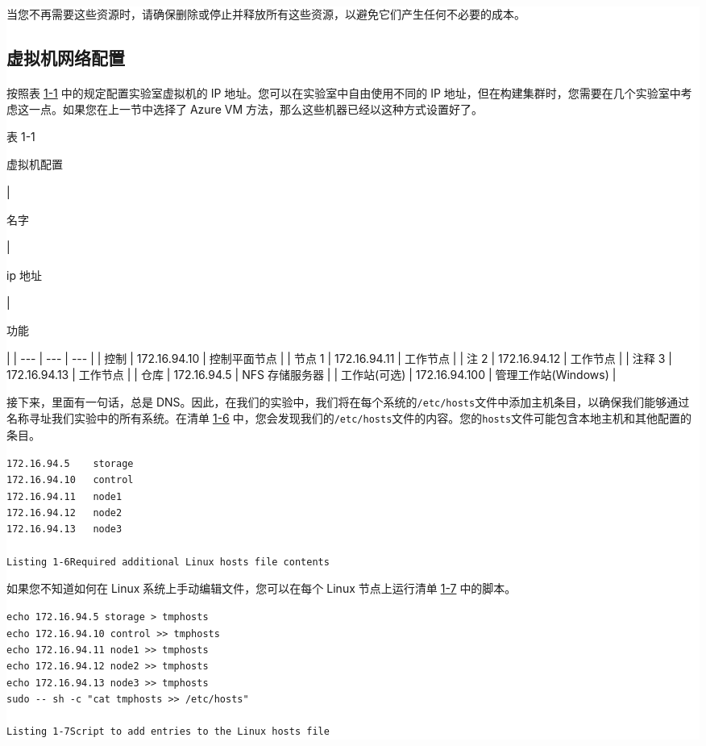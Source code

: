 当您不再需要这些资源时，请确保删除或停止并释放所有这些资源，以避免它们产生任何不必要的成本。

## 虚拟机网络配置

按照表 [1-1](#Tab1) 中的规定配置实验室虚拟机的 IP 地址。您可以在实验室中自由使用不同的 IP 地址，但在构建集群时，您需要在几个实验室中考虑这一点。如果您在上一节中选择了 Azure VM 方法，那么这些机器已经以这种方式设置好了。

表 1-1

虚拟机配置

<colgroup><col class="tcol1 align-left"> <col class="tcol2 align-left"> <col class="tcol3 align-left"></colgroup> 
| 

名字

 | 

ip 地址

 | 

功能

 |
| --- | --- | --- |
| 控制 | 172.16.94.10 | 控制平面节点 |
| 节点 1 | 172.16.94.11 | 工作节点 |
| 注 2 | 172.16.94.12 | 工作节点 |
| 注释 3 | 172.16.94.13 | 工作节点 |
| 仓库 | 172.16.94.5 | NFS 存储服务器 |
| 工作站(可选) | 172.16.94.100 | 管理工作站(Windows) |

接下来，里面有一句话，总是 DNS。因此，在我们的实验中，我们将在每个系统的`/etc/hosts`文件中添加主机条目，以确保我们能够通过名称寻址我们实验中的所有系统。在清单 [1-6](#PC6) 中，您会发现我们的`/etc/hosts`文件的内容。您的`hosts`文件可能包含本地主机和其他配置的条目。

```
172.16.94.5    storage
172.16.94.10   control
172.16.94.11   node1
172.16.94.12   node2
172.16.94.13   node3

Listing 1-6Required additional Linux hosts file contents

```

如果您不知道如何在 Linux 系统上手动编辑文件，您可以在每个 Linux 节点上运行清单 [1-7](#PC7) 中的脚本。

```
echo 172.16.94.5 storage > tmphosts
echo 172.16.94.10 control >> tmphosts
echo 172.16.94.11 node1 >> tmphosts
echo 172.16.94.12 node2 >> tmphosts
echo 172.16.94.13 node3 >> tmphosts
sudo -- sh -c "cat tmphosts >> /etc/hosts"

Listing 1-7Script to add entries to the Linux hosts file

```
